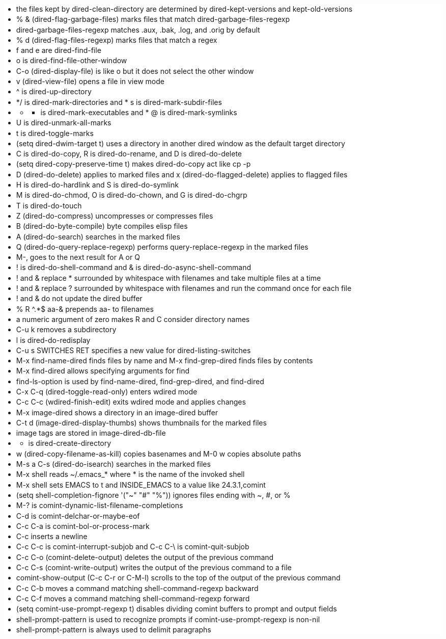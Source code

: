 * the files kept by dired-clean-directory are determined by dired-kept-versions and kept-old-versions
* % & (dired-flag-garbage-files) marks files that match dired-garbage-files-regexp
* dired-garbage-files-regexp matches .aux, .bak, .log, and .orig by default
* % d (dired-flag-files-regexp) marks files that match a regex
* f and e are dired-find-file
* o is dired-find-file-other-window
* C-o (dired-display-file) is like o but it does not select the other window
* v (dired-view-file) opens a file in view mode
* ^ is dired-up-directory
* */ is dired-mark-directories and * s is dired-mark-subdir-files
* * * is dired-mark-executables and * @ is dired-mark-symlinks
* U is dired-unmark-all-marks
* t is dired-toggle-marks
* (setq dired-dwim-target t) uses a directory in another dired window as the default target directory
* C is dired-do-copy, R is dired-do-rename, and D is dired-do-delete
* (setq dired-copy-preserve-time t) makes dired-do-copy act like cp -p
* D (dired-do-delete) applies to marked files and x (dired-do-flagged-delete) applies to flagged files
* H is dired-do-hardlink and S is dired-do-symlink
* M is dired-do-chmod, O is dired-do-chown, and G is dired-do-chgrp
* T is dired-do-touch
* Z (dired-do-compress) uncompresses or compresses files
* B (dired-do-byte-compile) byte compiles elisp files
* A (dired-do-search) searches in the marked files
* Q (dired-do-query-replace-regexp) performs query-replace-regexp in the marked files
* M-, goes to the next result for A or Q
* ! is dired-do-shell-command and & is dired-do-async-shell-command
* ! and & replace * surrounded by whitespace with filenames and take multiple files at a time
* ! and & replace ? surrounded by whitespace with filenames and run the command once for each file
* ! and & do not update the dired buffer
* % R ^.*$ <RET> aa-\& <RET> prepends aa- to filenames
* a numeric argument of zero makes R and C consider directory names
* C-u k removes a subdirectory
* l is dired-do-redisplay
* C-u s SWITCHES RET specifies a new value for dired-listing-switches
* M-x find-name-dired finds files by name and M-x find-grep-dired finds files by contents
* M-x find-dired allows specifying arguments for find
* find-ls-option is used by find-name-dired, find-grep-dired, and find-dired
* C-x C-q (dired-toggle-read-only) enters wdired mode
* C-c C-c (wdired-finish-edit) exits wdired mode and applies changes
* M-x image-dired shows a directory in an image-dired buffer
* C-t d (image-dired-display-thumbs) shows thumbnails for the marked files
* image tags are stored in image-dired-db-file
* + is dired-create-directory
* w (dired-copy-filename-as-kill) copies basenames and M-0 w copies absolute paths
* M-s a C-s (dired-do-isearch) searches in the marked files
* M-x shell reads ~/.emacs_* where * is the name of the invoked shell
* M-x shell sets EMACS to t and INSIDE_EMACS to a value like 24.3.1,comint
* (setq shell-completion-fignore '("~" "#" "%")) ignores files ending with ~, #, or %
* M-? is comint-dynamic-list-filename-completions
* C-d is comint-delchar-or-maybe-eof
* C-c C-a is comint-bol-or-process-mark
* C-c <SPC> inserts a newline
* C-c C-c is comint-interrupt-subjob and C-c C-\ is comint-quit-subjob
* C-c C-o (comint-delete-output) deletes the output of the previous command
* C-c C-s (comint-write-output) writes the output of the previous command to a file
* comint-show-output (C-c C-r or C-M-l) scrolls to the top of the output of the previous command
* C-c C-b moves a command matching shell-command-regexp backward
* C-c C-f moves a command matching shell-command-regexp forward
* (setq comint-use-prompt-regexp t) disables dividing comint buffers to prompt and output fields
* shell-prompt-pattern is used to recognize prompts if comint-use-prompt-regexp is non-nil
* shell-prompt-pattern is always used to delimit paragraphs
